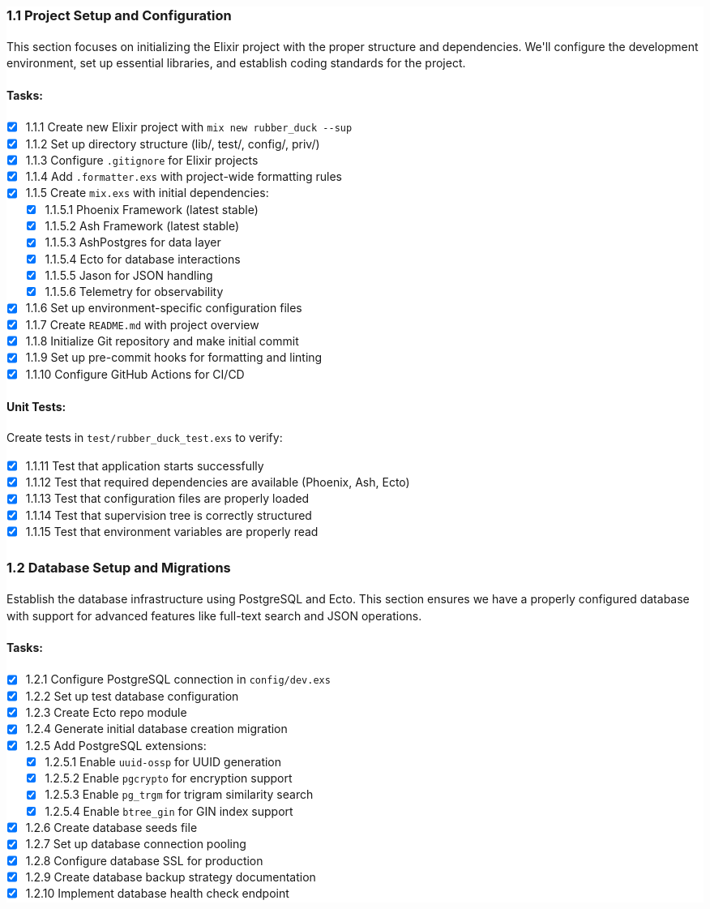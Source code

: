 ### 1.1 Project Setup and Configuration

This section focuses on initializing the Elixir project with the proper structure and dependencies. We'll configure the development environment, set up essential libraries, and establish coding standards for the project.

#### Tasks:
- [x] 1.1.1 Create new Elixir project with `mix new rubber_duck --sup`
- [x] 1.1.2 Set up directory structure (lib/, test/, config/, priv/)
- [x] 1.1.3 Configure `.gitignore` for Elixir projects
- [x] 1.1.4 Add `.formatter.exs` with project-wide formatting rules
- [x] 1.1.5 Create `mix.exs` with initial dependencies:
  - [x] 1.1.5.1 Phoenix Framework (latest stable)
  - [x] 1.1.5.2 Ash Framework (latest stable)
  - [x] 1.1.5.3 AshPostgres for data layer
  - [x] 1.1.5.4 Ecto for database interactions
  - [x] 1.1.5.5 Jason for JSON handling
  - [x] 1.1.5.6 Telemetry for observability
- [x] 1.1.6 Set up environment-specific configuration files
- [x] 1.1.7 Create `README.md` with project overview
- [x] 1.1.8 Initialize Git repository and make initial commit
- [x] 1.1.9 Set up pre-commit hooks for formatting and linting
- [x] 1.1.10 Configure GitHub Actions for CI/CD

#### Unit Tests:
Create tests in `test/rubber_duck_test.exs` to verify:
- [x] 1.1.11 Test that application starts successfully
- [x] 1.1.12 Test that required dependencies are available (Phoenix, Ash, Ecto)
- [x] 1.1.13 Test that configuration files are properly loaded
- [x] 1.1.14 Test that supervision tree is correctly structured
- [x] 1.1.15 Test that environment variables are properly read

### 1.2 Database Setup and Migrations

Establish the database infrastructure using PostgreSQL and Ecto. This section ensures we have a properly configured database with support for advanced features like full-text search and JSON operations.

#### Tasks:
- [x] 1.2.1 Configure PostgreSQL connection in `config/dev.exs`
- [x] 1.2.2 Set up test database configuration
- [x] 1.2.3 Create Ecto repo module
- [x] 1.2.4 Generate initial database creation migration
- [x] 1.2.5 Add PostgreSQL extensions:
  - [x] 1.2.5.1 Enable `uuid-ossp` for UUID generation
  - [x] 1.2.5.2 Enable `pgcrypto` for encryption support
  - [x] 1.2.5.3 Enable `pg_trgm` for trigram similarity search
  - [x] 1.2.5.4 Enable `btree_gin` for GIN index support
- [x] 1.2.6 Create database seeds file
- [x] 1.2.7 Set up database connection pooling
- [x] 1.2.8 Configure database SSL for production
- [x] 1.2.9 Create database backup strategy documentation
- [x] 1.2.10 Implement database health check endpoint
